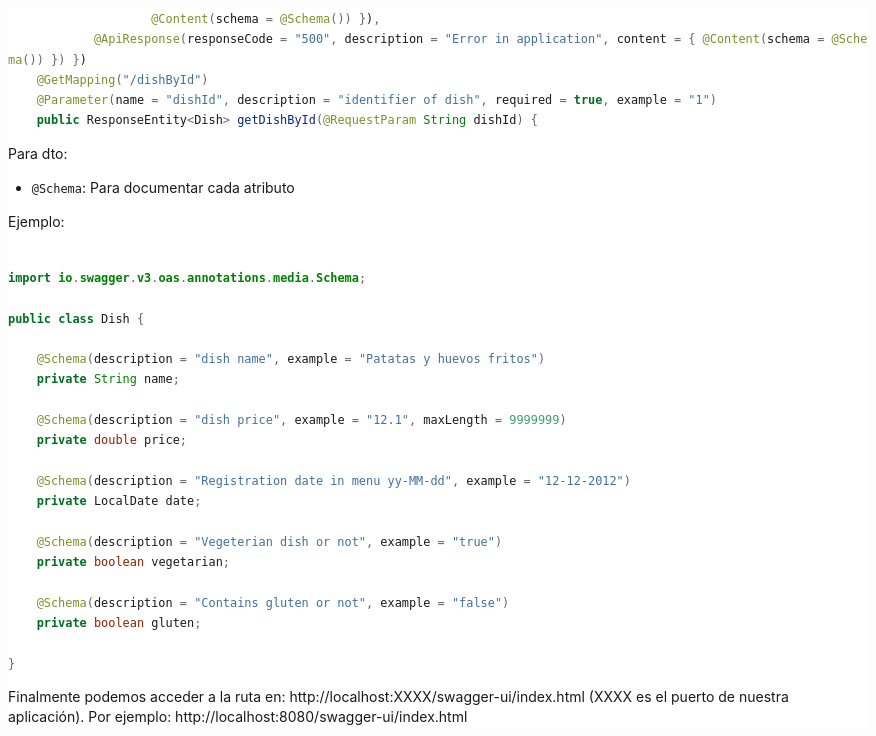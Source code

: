 ```java
					@Content(schema = @Schema()) }),
			@ApiResponse(responseCode = "500", description = "Error in application", content = { @Content(schema = @Schema()) }) })
	@GetMapping("/dishById")
	@Parameter(name = "dishId", description = "identifier of dish", required = true, example = "1")
	public ResponseEntity<Dish> getDishById(@RequestParam String dishId) {

```


Para dto:   

- `@Schema`: Para documentar cada atributo

Ejemplo:

```java

import io.swagger.v3.oas.annotations.media.Schema;

public class Dish {
	
	@Schema(description = "dish name", example = "Patatas y huevos fritos")
	private String name;
	
	@Schema(description = "dish price", example = "12.1", maxLength = 9999999)
	private double price;
	
	@Schema(description = "Registration date in menu yy-MM-dd", example = "12-12-2012")
	private LocalDate date;
	
	@Schema(description = "Vegeterian dish or not", example = "true")
	private boolean vegetarian;
	
	@Schema(description = "Contains gluten or not", example = "false")
	private boolean gluten;

}

```

Finalmente podemos acceder a la ruta en: http://localhost:XXXX/swagger-ui/index.html (XXXX es el puerto de nuestra aplicación). Por ejemplo: http://localhost:8080/swagger-ui/index.html
